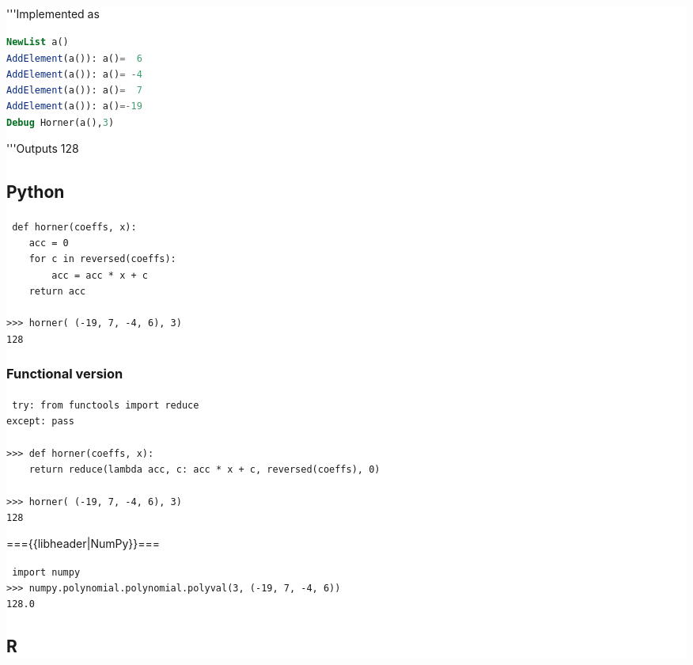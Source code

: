 '''Implemented as

```PureBasic
NewList a()
AddElement(a()): a()=  6
AddElement(a()): a()= -4
AddElement(a()): a()=  7
AddElement(a()): a()=-19
Debug Horner(a(),3)
```

'''Outputs
 128


## Python


```python>>>
 def horner(coeffs, x):
	acc = 0
	for c in reversed(coeffs):
		acc = acc * x + c
	return acc

>>> horner( (-19, 7, -4, 6), 3)
128
```



### Functional version


```python>>>
 try: from functools import reduce
except: pass

>>> def horner(coeffs, x):
	return reduce(lambda acc, c: acc * x + c, reversed(coeffs), 0)

>>> horner( (-19, 7, -4, 6), 3)
128
```


==={{libheader|NumPy}}===

```python>>>
 import numpy
>>> numpy.polynomial.polynomial.polyval(3, (-19, 7, -4, 6))
128.0
```



## R

